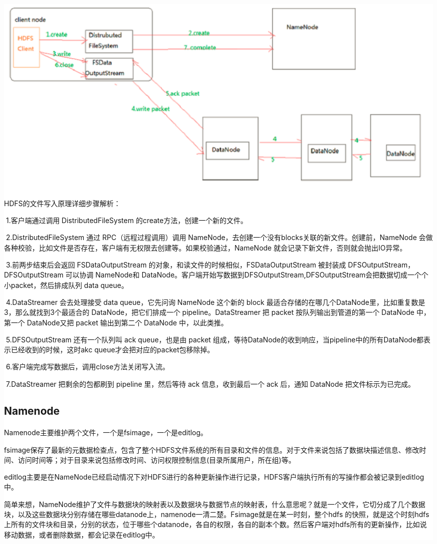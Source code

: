 ![1531993440700](img/1531993440700.png)

HDFS的文件写入原理详细步骤解析：

​      1.客户端通过调用 DistributedFileSystem 的create方法，创建一个新的文件。

​      2.DistributedFileSystem 通过 RPC（远程过程调用）调用 NameNode，去创建一个没有blocks关联的新文件。创建前，NameNode 会做各种校验，比如文件是否存在，客户端有无权限去创建等。如果校验通过，NameNode 就会记录下新文件，否则就会抛出IO异常。

​      3.前两步结束后会返回 FSDataOutputStream 的对象，和读文件的时候相似，FSDataOutputStream 被封装成 DFSOutputStream，DFSOutputStream 可以协调 NameNode和 DataNode。客户端开始写数据到DFSOutputStream,DFSOutputStream会把数据切成一个个小packet，然后排成队列 data queue。

​      4.DataStreamer 会去处理接受 data queue，它先问询 NameNode 这个新的 block 最适合存储的在哪几个DataNode里，比如重复数是3，那么就找到3个最适合的 DataNode，把它们排成一个 pipeline。DataStreamer 把 packet 按队列输出到管道的第一个 DataNode 中，第一个 DataNode又把 packet 输出到第二个 DataNode 中，以此类推。

​      5.DFSOutputStream 还有一个队列叫 ack queue，也是由 packet 组成，等待DataNode的收到响应，当pipeline中的所有DataNode都表示已经收到的时候，这时akc queue才会把对应的packet包移除掉。

​      6.客户端完成写数据后，调用close方法关闭写入流。

​      7.DataStreamer 把剩余的包都刷到 pipeline 里，然后等待 ack 信息，收到最后一个 ack 后，通知 DataNode 把文件标示为已完成。

## Namenode 

Namenode主要维护两个文件，一个是fsimage，一个是editlog。

fsimage保存了最新的元数据检查点，包含了整个HDFS文件系统的所有目录和文件的信息。对于文件来说包括了数据块描述信息、修改时间、访问时间等；对于目录来说包括修改时间、访问权限控制信息(目录所属用户，所在组)等。

editlog主要是在NameNode已经启动情况下对HDFS进行的各种更新操作进行记录，HDFS客户端执行所有的写操作都会被记录到editlog中。

简单来想，NameNode维护了文件与数据块的映射表以及数据块与数据节点的映射表，什么意思呢？就是一个文件，它切分成了几个数据块，以及这些数据块分别存储在哪些datanode上，namenode一清二楚。Fsimage就是在某一时刻，整个hdfs 的快照，就是这个时刻hdfs上所有的文件块和目录，分别的状态，位于哪些个datanode，各自的权限，各自的副本个数。然后客户端对hdfs所有的更新操作，比如说移动数据，或者删除数据，都会记录在editlog中。
